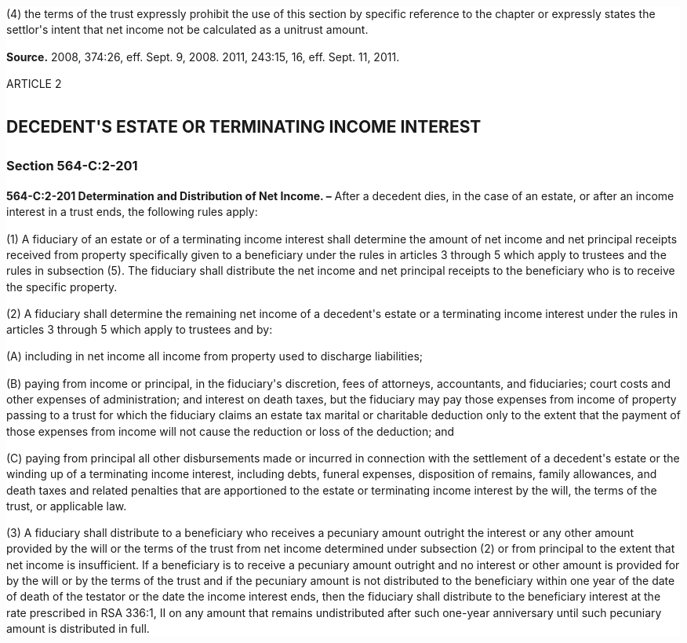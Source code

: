  (4) the terms of the trust expressly prohibit the use of this
section by specific reference to the chapter or expressly states the
settlor's intent that net income not be calculated as a unitrust amount.

**Source.** 2008, 374:26, eff. Sept. 9, 2008. 2011, 243:15, 16, eff.
Sept. 11, 2011.

ARTICLE 2
                                             
DECEDENT'S ESTATE OR TERMINATING INCOME INTEREST
------------------------------------------------

### Section 564-C:2-201

 **564-C:2-201 Determination and Distribution of Net Income. –**
After a decedent dies, in the case of an estate, or after an income
interest in a trust ends, the following rules apply:
                                             
 (1) A fiduciary of an estate or of a terminating income
interest shall determine the amount of net income and net principal
receipts received from property specifically given to a beneficiary
under the rules in articles 3 through 5 which apply to trustees and the
rules in subsection (5). The fiduciary shall distribute the net income
and net principal receipts to the beneficiary who is to receive the
specific property.
                                             
 (2) A fiduciary shall determine the remaining net income of a
decedent's estate or a terminating income interest under the rules in
articles 3 through 5 which apply to trustees and by:
                                             
 (A) including in net income all income from property used
to discharge liabilities;
                                             
 (B) paying from income or principal, in the fiduciary's
discretion, fees of attorneys, accountants, and fiduciaries; court costs
and other expenses of administration; and interest on death taxes, but
the fiduciary may pay those expenses from income of property passing to
a trust for which the fiduciary claims an estate tax marital or
charitable deduction only to the extent that the payment of those
expenses from income will not cause the reduction or loss of the
deduction; and
                                             
 (C) paying from principal all other disbursements made or
incurred in connection with the settlement of a decedent's estate or the
winding up of a terminating income interest, including debts, funeral
expenses, disposition of remains, family allowances, and death taxes and
related penalties that are apportioned to the estate or terminating
income interest by the will, the terms of the trust, or applicable law.
                                             
 (3) A fiduciary shall distribute to a beneficiary who receives
a pecuniary amount outright the interest or any other amount provided by
the will or the terms of the trust from net income determined under
subsection (2) or from principal to the extent that net income is
insufficient. If a beneficiary is to receive a pecuniary amount outright
and no interest or other amount is provided for by the will or by the
terms of the trust and if the pecuniary amount is not distributed to the
beneficiary within one year of the date of death of the testator or the
date the income interest ends, then the fiduciary shall distribute to
the beneficiary interest at the rate prescribed in RSA 336:1, II on any
amount that remains undistributed after such one-year anniversary until
such pecuniary amount is distributed in full.
                                             